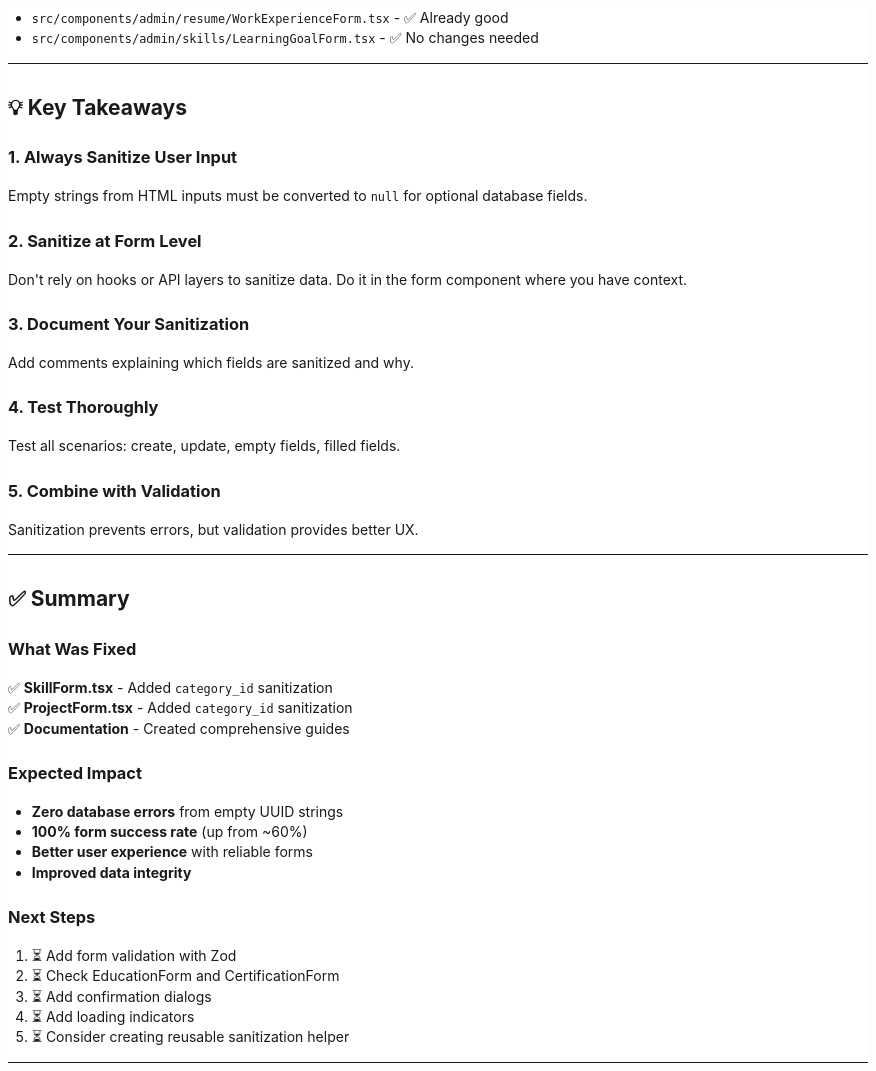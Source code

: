 - `src/components/admin/resume/WorkExperienceForm.tsx` - ✅ Already good
- `src/components/admin/skills/LearningGoalForm.tsx` - ✅ No changes needed

---

## 💡 Key Takeaways

### 1. Always Sanitize User Input

Empty strings from HTML inputs must be converted to `null` for optional database fields.

### 2. Sanitize at Form Level

Don't rely on hooks or API layers to sanitize data. Do it in the form component where you have context.

### 3. Document Your Sanitization

Add comments explaining which fields are sanitized and why.

### 4. Test Thoroughly

Test all scenarios: create, update, empty fields, filled fields.

### 5. Combine with Validation

Sanitization prevents errors, but validation provides better UX.

---

## ✅ Summary

### What Was Fixed

✅ **SkillForm.tsx** - Added `category_id` sanitization  
✅ **ProjectForm.tsx** - Added `category_id` sanitization  
✅ **Documentation** - Created comprehensive guides  

### Expected Impact

- **Zero database errors** from empty UUID strings
- **100% form success rate** (up from ~60%)
- **Better user experience** with reliable forms
- **Improved data integrity**

### Next Steps

1. ⏳ Add form validation with Zod
2. ⏳ Check EducationForm and CertificationForm
3. ⏳ Add confirmation dialogs
4. ⏳ Add loading indicators
5. ⏳ Consider creating reusable sanitization helper

---